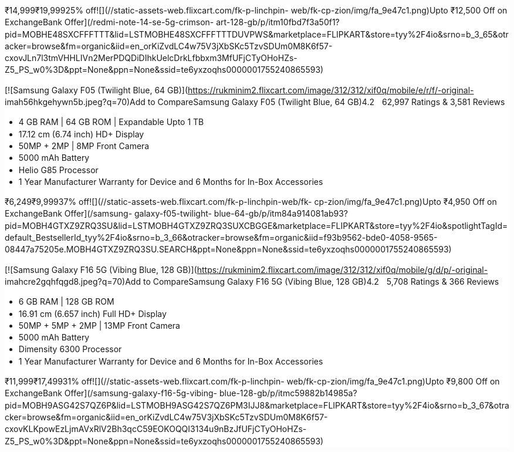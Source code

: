₹14,999₹19,99925% off![](//static-assets-web.flixcart.com/fk-p-linchpin-
web/fk-cp-zion/img/fa_9e47c1.png)Upto ₹12,500 Off on ExchangeBank
Offer](/redmi-note-14-se-5g-crimson-
art-128-gb/p/itm10fbd7f3a50f1?pid=MOBHE48SXCFFFTTT&lid=LSTMOBHE48SXCFFFTTTDUVPWS&marketplace=FLIPKART&store=tyy%2F4io&srno=b_3_65&otracker=browse&fm=organic&iid=en_orKiZvdLC4w75V3jXbSKc5TzvSDUm0M8K6f57-cxovJLn7l3tmVHHLIVn2MerPDQDiDIhkUelcDrkLfbbxm3MfUFjCTyOHoHZs-Z5_PS_w0%3D&ppt=None&ppn=None&ssid=te6yxzoqhs0000001755240865593)

[![Samsung Galaxy F05 \(Twilight Blue, 64
GB\)](https://rukminim2.flixcart.com/image/312/312/xif0q/mobile/e/r/f/-original-
imah56hkgehywn5b.jpeg?q=70)Add to CompareSamsung Galaxy F05 (Twilight Blue, 64
GB)4.2![](data:image/svg+xml;base64,PHN2ZyB4bWxucz0iaHR0cDovL3d3dy53My5vcmcvMjAwMC9zdmciIHdpZHRoPSIxMyIgaGVpZ2h0PSIxMiI+PHBhdGggZmlsbD0iI0ZGRiIgZD0iTTYuNSA5LjQzOWwtMy42NzQgMi4yMy45NC00LjI2LTMuMjEtMi44ODMgNC4yNTQtLjQwNEw2LjUuMTEybDEuNjkgNC4wMSA0LjI1NC40MDQtMy4yMSAyLjg4Mi45NCA0LjI2eiIvPjwvc3ZnPg==)62,997
Ratings & 3,581 Reviews

  * 4 GB RAM | 64 GB ROM | Expandable Upto 1 TB
  * 17.12 cm (6.74 inch) HD+ Display
  * 50MP + 2MP | 8MP Front Camera
  * 5000 mAh Battery
  * Helio G85 Processor
  * 1 Year Manufacturer Warranty for Device and 6 Months for In-Box Accessories

₹6,249₹9,99937% off![](//static-assets-web.flixcart.com/fk-p-linchpin-web/fk-
cp-zion/img/fa_9e47c1.png)Upto ₹4,950 Off on ExchangeBank Offer](/samsung-
galaxy-f05-twilight-
blue-64-gb/p/itm84a914081ab93?pid=MOBH4GTXZ9ZRQ3SU&lid=LSTMOBH4GTXZ9ZRQ3SUXCBGGE&marketplace=FLIPKART&store=tyy%2F4io&spotlightTagId=default_BestsellerId_tyy%2F4io&srno=b_3_66&otracker=browse&fm=organic&iid=f93b9562-bde0-4058-9565-08447a75205e.MOBH4GTXZ9ZRQ3SU.SEARCH&ppt=None&ppn=None&ssid=te6yxzoqhs0000001755240865593)

[![Samsung Galaxy F16 5G \(Vibing Blue, 128
GB\)](https://rukminim2.flixcart.com/image/312/312/xif0q/mobile/g/d/p/-original-
imahcre2gqhfqgd8.jpeg?q=70)Add to CompareSamsung Galaxy F16 5G (Vibing Blue,
128
GB)4.2![](data:image/svg+xml;base64,PHN2ZyB4bWxucz0iaHR0cDovL3d3dy53My5vcmcvMjAwMC9zdmciIHdpZHRoPSIxMyIgaGVpZ2h0PSIxMiI+PHBhdGggZmlsbD0iI0ZGRiIgZD0iTTYuNSA5LjQzOWwtMy42NzQgMi4yMy45NC00LjI2LTMuMjEtMi44ODMgNC4yNTQtLjQwNEw2LjUuMTEybDEuNjkgNC4wMSA0LjI1NC40MDQtMy4yMSAyLjg4Mi45NCA0LjI2eiIvPjwvc3ZnPg==)5,708
Ratings & 366 Reviews

  * 6 GB RAM | 128 GB ROM
  * 16.91 cm (6.657 inch) Full HD+ Display
  * 50MP + 5MP + 2MP | 13MP Front Camera
  * 5000 mAh Battery
  * Dimensity 6300 Processor
  * 1 Year Manufacturer Warranty for Device and 6 Months for In-Box Accessories

₹11,999₹17,49931% off![](//static-assets-web.flixcart.com/fk-p-linchpin-
web/fk-cp-zion/img/fa_9e47c1.png)Upto ₹9,800 Off on ExchangeBank
Offer](/samsung-galaxy-f16-5g-vibing-
blue-128-gb/p/itmc59882b14985a?pid=MOBH9ASG42S7QZ6P&lid=LSTMOBH9ASG42S7QZ6PM3IJJ8&marketplace=FLIPKART&store=tyy%2F4io&srno=b_3_67&otracker=browse&fm=organic&iid=en_orKiZvdLC4w75V3jXbSKc5TzvSDUm0M8K6f57-cxovKLKpowEzLjmAVxRlV2Bh3qcC59EOKOQQI3134u9nBzJfUFjCTyOHoHZs-Z5_PS_w0%3D&ppt=None&ppn=None&ssid=te6yxzoqhs0000001755240865593)
